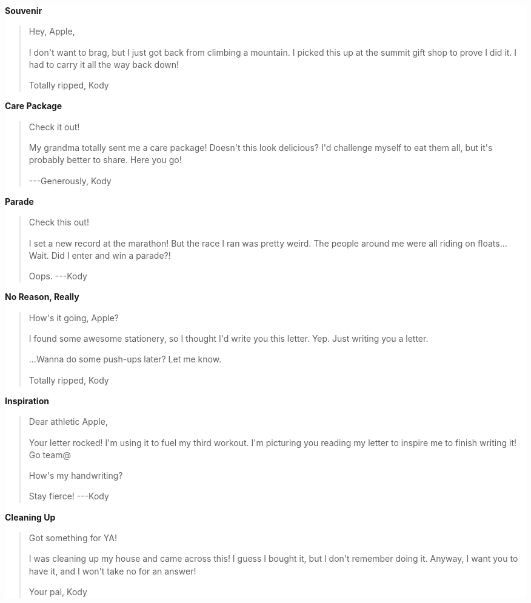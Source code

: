 **Souvenir**

> Hey, Apple,
> 
> I don't want to brag, but I just got back from climbing a mountain. I picked this up at the summit gift shop to prove I did it. I had to carry it all the way back down!
> 
> Totally ripped, Kody

**Care Package**

> Check it out!
> 
> My grandma totally sent me a care package! Doesn't this look delicious? I'd challenge myself to eat them all, but it's probably better to share. Here you go!
> 
> ---Generously, Kody

**Parade**

> Check this out!
> 
> I set a new record at the marathon! But the race I ran was pretty weird. The people around me were all riding on floats... Wait. Did I enter and win a parade?!
> 
> Oops. ---Kody

**No Reason, Really**

> How's it going, Apple?
> 
> I found some awesome stationery, so I thought I'd write you this letter. Yep. Just writing you a letter.
> 
> ...Wanna do some push-ups later? Let me know.
> 
> Totally ripped, Kody

**Inspiration**

> Dear athletic Apple,
> 
> Your letter rocked! I'm using it to fuel my third workout. I'm picturing you reading my letter to inspire me to finish writing it! Go team@
> 
> How's my handwriting?
> 
> Stay fierce! ---Kody

**Cleaning Up**

> Got something for YA!
> 
> I was cleaning up my house and came across this! I guess I bought it, but I don't remember doing it. Anyway, I want you to have it, and I won't take no for an answer!
> 
> Your pal, Kody
